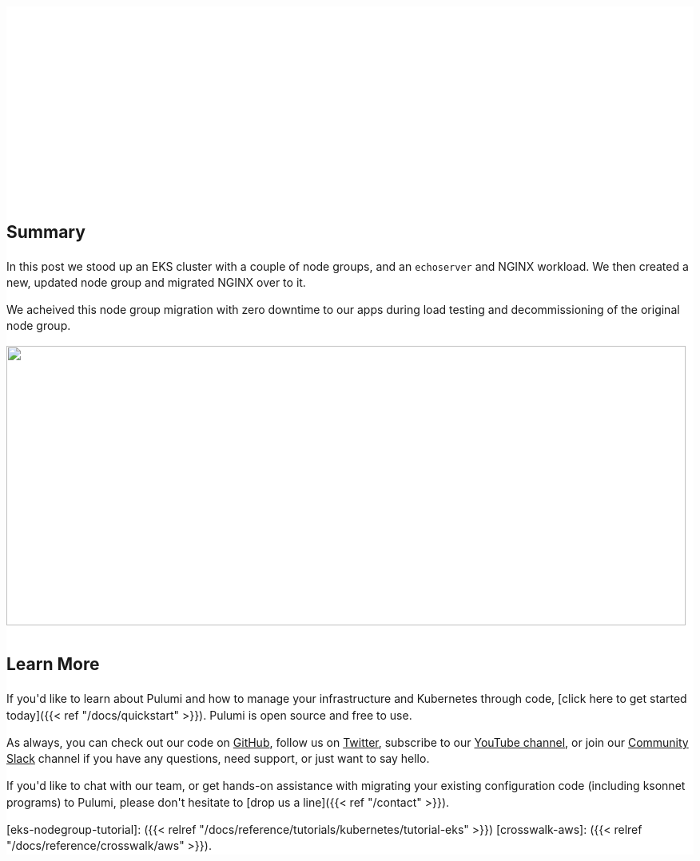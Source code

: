 <p align="center"><img src="remove-ng-2xlarge.svg" width="650"/></p>

## Summary

In this post we stood up an EKS cluster with a couple of node groups, and an
`echoserver` and NGINX workload. We then created a new, updated node group and
migrated NGINX over to it.

We acheived this node group migration with zero downtime to our apps during
load testing and decommissioning of the original node group.

<img style="max-width:none; height: 350px; width: 850px;" src="eks-migration.gif"/>

## Learn More

If you'd like to learn about Pulumi and how to manage your
infrastructure and Kubernetes through code, [click here to get started today]({{< ref "/docs/quickstart" >}}). Pulumi is open source and free to
use.

As always, you can check out our code on
[GitHub](https://github.com/pulumi), follow us on
[Twitter](https://twitter.com/pulumicorp), subscribe to our [YouTube
channel](https://www.youtube.com/channel/UC2Dhyn4Ev52YSbcpfnfP0Mw), or
join our [Community Slack](https://slack.pulumi.io/) channel if you have
any questions, need support, or just want to say hello.

If you'd like to chat with our team, or get hands-on assistance with
migrating your existing configuration code (including ksonnet programs)
to Pulumi, please don't hesitate to [drop us a line]({{< ref "/contact" >}}).

[eks-amis]: https://docs.aws.amazon.com/eks/latest/userguide/eks-optimized-ami.html
[ingress-nginx]: https://github.com/kubernetes/ingress-nginx
[echoserver]: https://github.com/kubernetes-retired/contrib/blob/master/ingress/echoheaders/echo-app.yaml
[pod-lifecycle]: https://kubernetes.io/docs/concepts/workloads/pods/pod/#termination-of-pods
[eks-nodegroup-tutorial]: ({{< relref "/docs/reference/tutorials/kubernetes/tutorial-eks" >}})
[crosswalk-aws]: ({{< relref "/docs/reference/crosswalk/aws" >}}).
